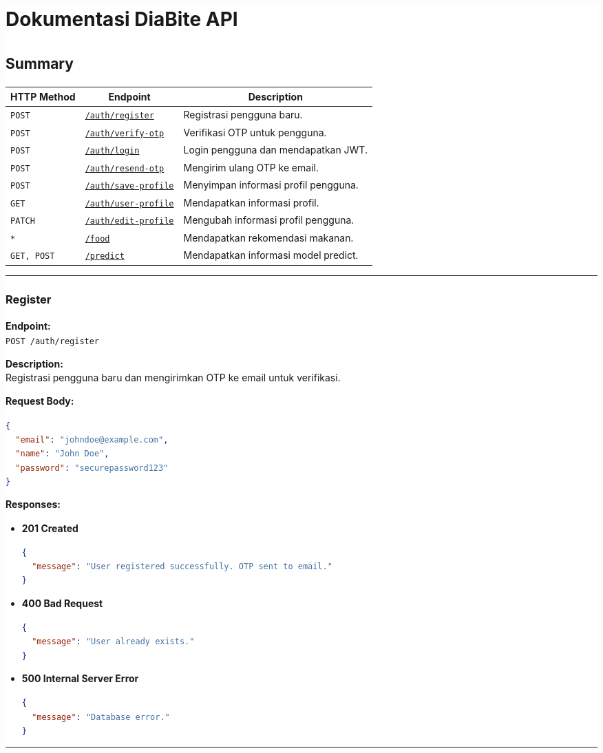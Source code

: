 # **Dokumentasi DiaBite API**

## **Summary**

| HTTP Method | Endpoint                              | Description                          |
| ----------- | ------------------------------------- | ------------------------------------ |
| `POST`      | [`/auth/register`](#register)         | Registrasi pengguna baru.            |
| `POST`      | [`/auth/verify-otp`](#verify-otp)     | Verifikasi OTP untuk pengguna.       |
| `POST`      | [`/auth/login`](#login)               | Login pengguna dan mendapatkan JWT.  |
| `POST`      | [`/auth/resend-otp`](#resend-otp)     | Mengirim ulang OTP ke email.         |
| `POST`      | [`/auth/save-profile`](#save-profile) | Menyimpan informasi profil pengguna. |
| `GET`       | [`/auth/user-profile`](#user-profile) | Mendapatkan informasi profil.        |
| `PATCH`     | [`/auth/edit-profile`](#edit-profile) | Mengubah informasi profil pengguna.  |
| `*`         | [`/food`](#food)                      | Mendapatkan rekomendasi makanan.     |
| `GET, POST` | [`/predict`](#predict)                | Mendapatkan informasi model predict. |

---

### **Register**

**Endpoint:**  
`POST /auth/register`

**Description:**  
Registrasi pengguna baru dan mengirimkan OTP ke email untuk verifikasi.

**Request Body:**

```json
{
  "email": "johndoe@example.com",
  "name": "John Doe",
  "password": "securepassword123"
}
```

**Responses:**

- **201 Created**
  ```json
  {
    "message": "User registered successfully. OTP sent to email."
  }
  ```
- **400 Bad Request**
  ```json
  {
    "message": "User already exists."
  }
  ```
- **500 Internal Server Error**
  ```json
  {
    "message": "Database error."
  }
  ```

---